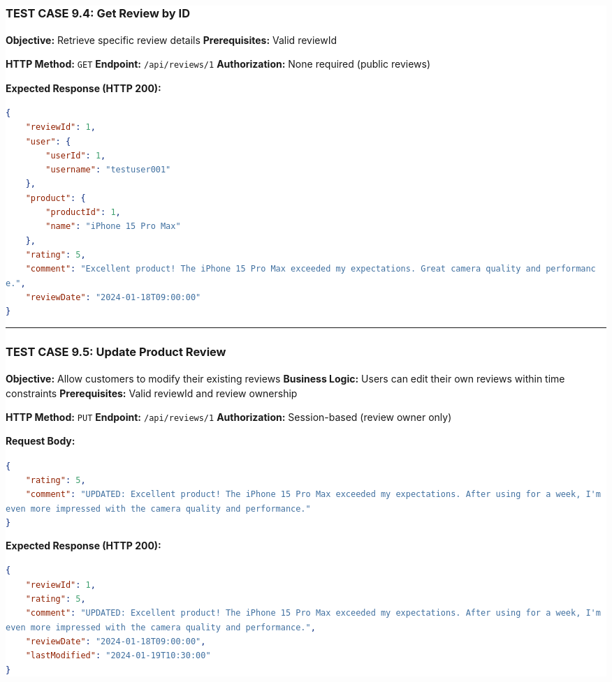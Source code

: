 
### TEST CASE 9.4: Get Review by ID
**Objective:** Retrieve specific review details
**Prerequisites:** Valid reviewId

**HTTP Method:** `GET`
**Endpoint:** `/api/reviews/1`
**Authorization:** None required (public reviews)

**Expected Response (HTTP 200):**
```json
{
    "reviewId": 1,
    "user": {
        "userId": 1,
        "username": "testuser001"
    },
    "product": {
        "productId": 1,
        "name": "iPhone 15 Pro Max"
    },
    "rating": 5,
    "comment": "Excellent product! The iPhone 15 Pro Max exceeded my expectations. Great camera quality and performance.",
    "reviewDate": "2024-01-18T09:00:00"
}
```

---

### TEST CASE 9.5: Update Product Review
**Objective:** Allow customers to modify their existing reviews
**Business Logic:** Users can edit their own reviews within time constraints
**Prerequisites:** Valid reviewId and review ownership

**HTTP Method:** `PUT`
**Endpoint:** `/api/reviews/1`
**Authorization:** Session-based (review owner only)

**Request Body:**
```json
{
    "rating": 5,
    "comment": "UPDATED: Excellent product! The iPhone 15 Pro Max exceeded my expectations. After using for a week, I'm even more impressed with the camera quality and performance."
}
```

**Expected Response (HTTP 200):**
```json
{
    "reviewId": 1,
    "rating": 5,
    "comment": "UPDATED: Excellent product! The iPhone 15 Pro Max exceeded my expectations. After using for a week, I'm even more impressed with the camera quality and performance.",
    "reviewDate": "2024-01-18T09:00:00",
    "lastModified": "2024-01-19T10:30:00"
}
```

